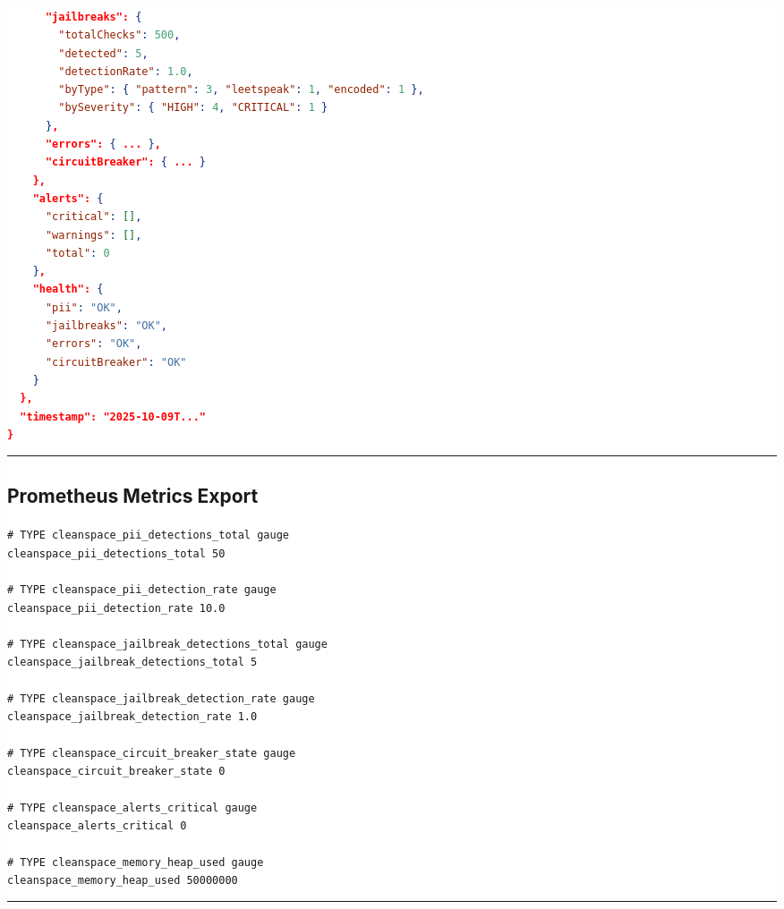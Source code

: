 ```json
      "jailbreaks": {
        "totalChecks": 500,
        "detected": 5,
        "detectionRate": 1.0,
        "byType": { "pattern": 3, "leetspeak": 1, "encoded": 1 },
        "bySeverity": { "HIGH": 4, "CRITICAL": 1 }
      },
      "errors": { ... },
      "circuitBreaker": { ... }
    },
    "alerts": {
      "critical": [],
      "warnings": [],
      "total": 0
    },
    "health": {
      "pii": "OK",
      "jailbreaks": "OK",
      "errors": "OK",
      "circuitBreaker": "OK"
    }
  },
  "timestamp": "2025-10-09T..."
}
```

---

## Prometheus Metrics Export

```
# TYPE cleanspace_pii_detections_total gauge
cleanspace_pii_detections_total 50

# TYPE cleanspace_pii_detection_rate gauge
cleanspace_pii_detection_rate 10.0

# TYPE cleanspace_jailbreak_detections_total gauge
cleanspace_jailbreak_detections_total 5

# TYPE cleanspace_jailbreak_detection_rate gauge
cleanspace_jailbreak_detection_rate 1.0

# TYPE cleanspace_circuit_breaker_state gauge
cleanspace_circuit_breaker_state 0

# TYPE cleanspace_alerts_critical gauge
cleanspace_alerts_critical 0

# TYPE cleanspace_memory_heap_used gauge
cleanspace_memory_heap_used 50000000
```

---